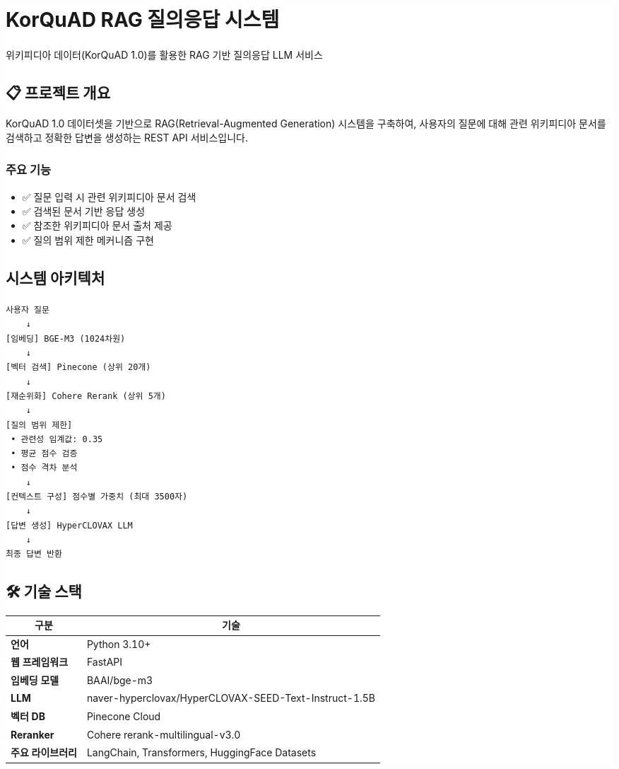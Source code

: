 # KorQuAD RAG 질의응답 시스템

위키피디아 데이터(KorQuAD 1.0)를 활용한 RAG 기반 질의응답 LLM 서비스

## 📋 프로젝트 개요

KorQuAD 1.0 데이터셋을 기반으로 RAG(Retrieval-Augmented Generation) 시스템을 구축하여, 사용자의 질문에 대해 관련 위키피디아 문서를 검색하고 정확한 답변을 생성하는 REST API 서비스입니다.

### 주요 기능

- ✅ 질문 입력 시 관련 위키피디아 문서 검색
- ✅ 검색된 문서 기반 응답 생성
- ✅ 참조한 위키피디아 문서 출처 제공
- ✅ 질의 범위 제한 메커니즘 구현

##  시스템 아키텍처

```
사용자 질문
    ↓
[임베딩] BGE-M3 (1024차원)
    ↓
[벡터 검색] Pinecone (상위 20개)
    ↓
[재순위화] Cohere Rerank (상위 5개)
    ↓
[질의 범위 제한]
 • 관련성 임계값: 0.35
 • 평균 점수 검증
 • 점수 격차 분석
    ↓
[컨텍스트 구성] 점수별 가중치 (최대 3500자)
    ↓
[답변 생성] HyperCLOVAX LLM
    ↓
최종 답변 반환
```

## 🛠️ 기술 스택

| 구분 | 기술 |
|------|------|
| **언어** | Python 3.10+ |
| **웹 프레임워크** | FastAPI |
| **임베딩 모델** | BAAI/bge-m3 |
| **LLM** | naver-hyperclovax/HyperCLOVAX-SEED-Text-Instruct-1.5B |
| **벡터 DB** | Pinecone Cloud |
| **Reranker** | Cohere rerank-multilingual-v3.0 |
| **주요 라이브러리** | LangChain, Transformers, HuggingFace Datasets |
